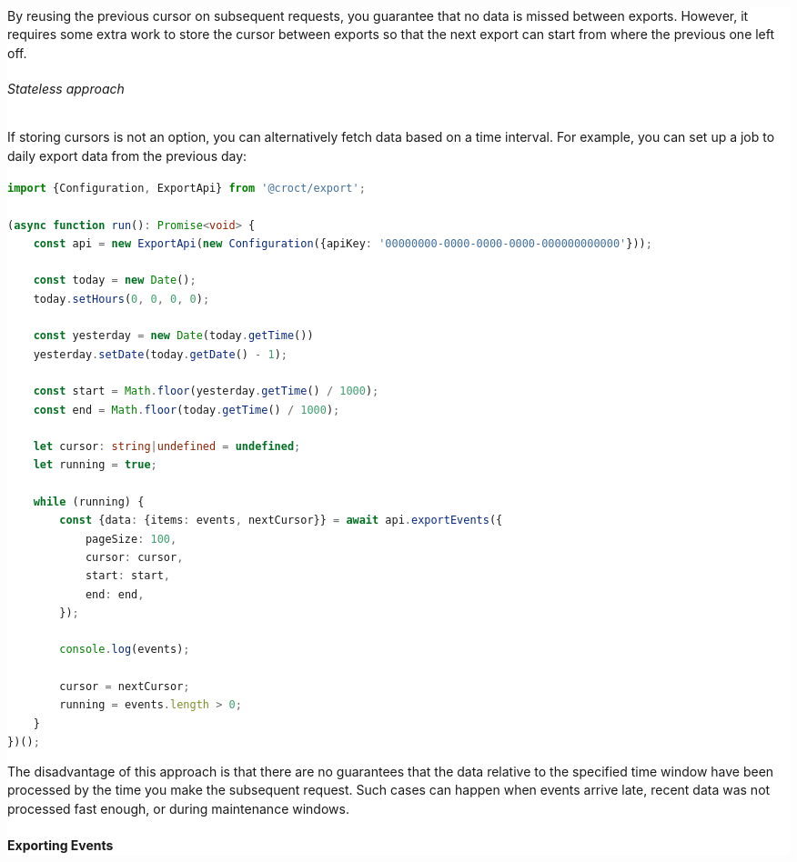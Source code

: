 By reusing the previous cursor on subsequent requests, you guarantee that no data is missed between exports. However, 
it requires some extra work to store the cursor between exports so that the next export can start from where the 
previous one left off.

###### Stateless approach

If storing cursors is not an option, you can alternatively fetch data based on a time interval. For example, you can 
set up a job to daily export data from the previous day:

```ts
import {Configuration, ExportApi} from '@croct/export';

(async function run(): Promise<void> {
    const api = new ExportApi(new Configuration({apiKey: '00000000-0000-0000-0000-000000000000'}));

    const today = new Date();
    today.setHours(0, 0, 0, 0);

    const yesterday = new Date(today.getTime())
    yesterday.setDate(today.getDate() - 1);

    const start = Math.floor(yesterday.getTime() / 1000);
    const end = Math.floor(today.getTime() / 1000);

    let cursor: string|undefined = undefined;
    let running = true;

    while (running) {
        const {data: {items: events, nextCursor}} = await api.exportEvents({
            pageSize: 100,
            cursor: cursor,
            start: start,
            end: end,
        });

        console.log(events);

        cursor = nextCursor;
        running = events.length > 0;
    }
})();
```

The disadvantage of this approach is that there are no guarantees that the data relative to the specified time window 
have been processed by the time you make the subsequent request. Such cases can happen when events arrive late, 
recent data was not processed fast enough, or during maintenance windows.

#### Exporting Events
